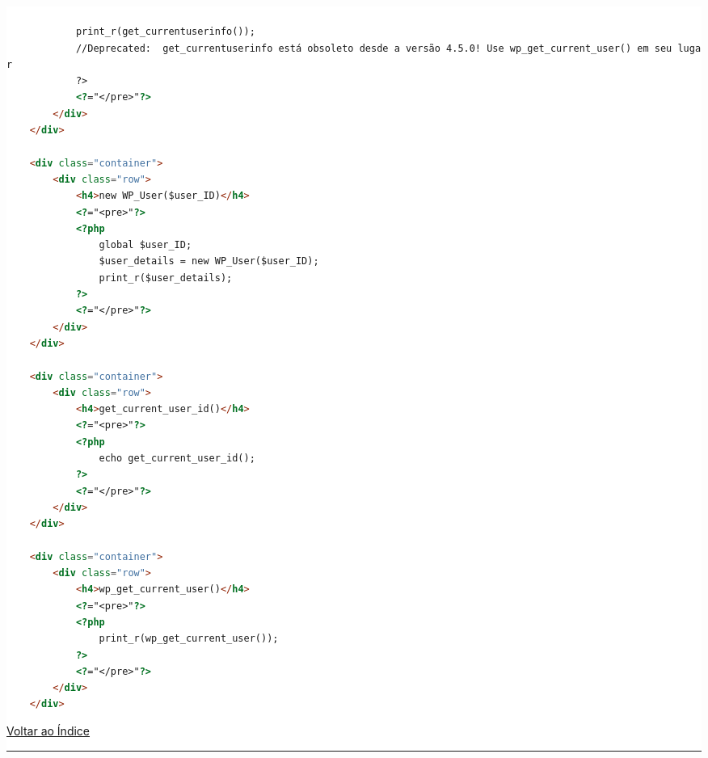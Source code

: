 ```html

            print_r(get_currentuserinfo());
            //Deprecated:  get_currentuserinfo está obsoleto desde a versão 4.5.0! Use wp_get_current_user() em seu lugar
            ?>
            <?="</pre>"?>
        </div>
    </div>

    <div class="container">
        <div class="row">
            <h4>new WP_User($user_ID)</h4>
            <?="<pre>"?>
            <?php
                global $user_ID;
                $user_details = new WP_User($user_ID);
                print_r($user_details);
            ?>
            <?="</pre>"?>
        </div>
    </div>

    <div class="container">
        <div class="row">
            <h4>get_current_user_id()</h4>
            <?="<pre>"?>
            <?php
                echo get_current_user_id();
            ?>
            <?="</pre>"?>
        </div>
    </div>

    <div class="container">
        <div class="row">
            <h4>wp_get_current_user()</h4>
            <?="<pre>"?>
            <?php
                print_r(wp_get_current_user());
            ?>
            <?="</pre>"?>
        </div>
    </div>

```

[Voltar ao Índice](#indice)

---
